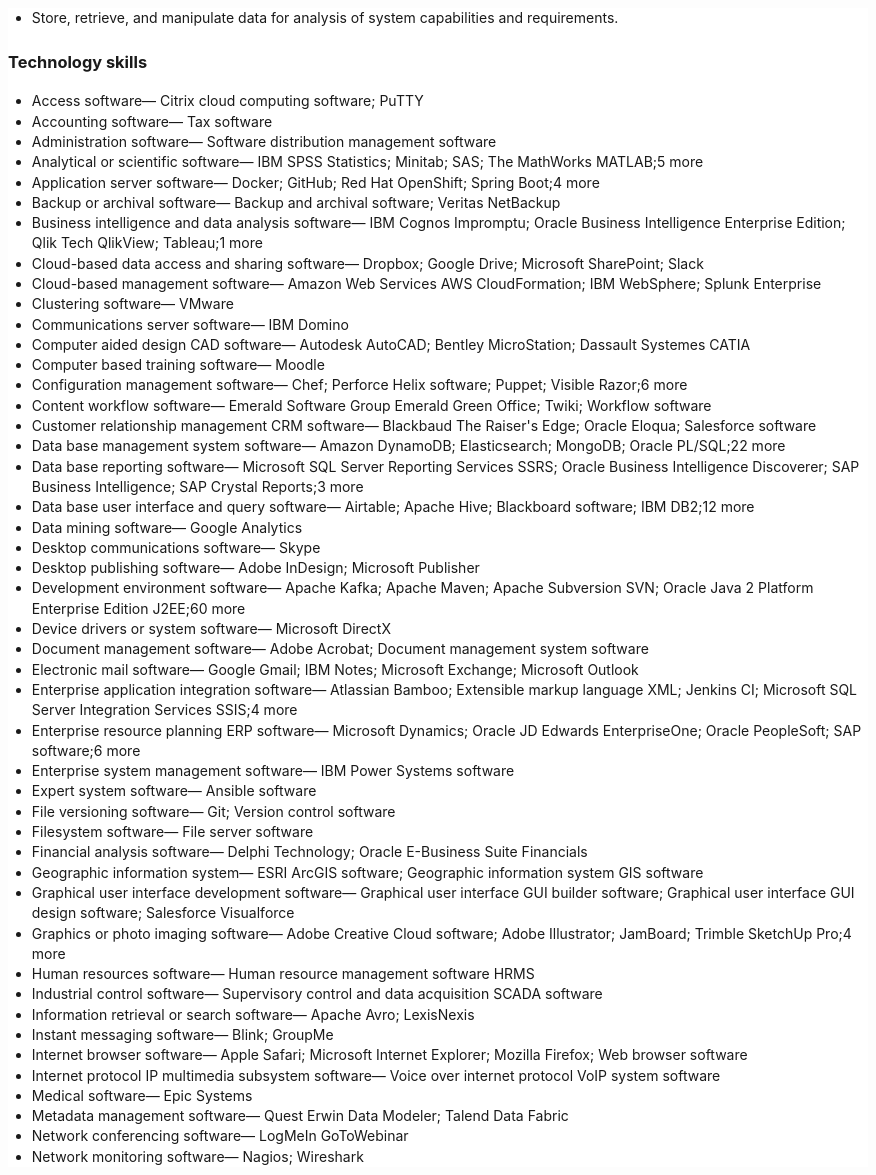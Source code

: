 - Store, retrieve, and manipulate data for analysis of system capabilities and requirements.

### Technology skills
- Access software— Citrix cloud computing software; PuTTY
- Accounting software— Tax software
- Administration software— Software distribution management software
- Analytical or scientific software— IBM SPSS Statistics; Minitab; SAS; The MathWorks MATLAB;5 more
- Application server software— Docker; GitHub; Red Hat OpenShift; Spring Boot;4 more
- Backup or archival software— Backup and archival software; Veritas NetBackup
- Business intelligence and data analysis software— IBM Cognos Impromptu; Oracle Business Intelligence Enterprise Edition; Qlik Tech QlikView; Tableau;1 more
- Cloud-based data access and sharing software— Dropbox; Google Drive; Microsoft SharePoint; Slack
- Cloud-based management software— Amazon Web Services AWS CloudFormation; IBM WebSphere; Splunk Enterprise
- Clustering software— VMware
- Communications server software— IBM Domino
- Computer aided design CAD software— Autodesk AutoCAD; Bentley MicroStation; Dassault Systemes CATIA
- Computer based training software— Moodle
- Configuration management software— Chef; Perforce Helix software; Puppet; Visible Razor;6 more
- Content workflow software— Emerald Software Group Emerald Green Office; Twiki; Workflow software
- Customer relationship management CRM software— Blackbaud The Raiser's Edge; Oracle Eloqua; Salesforce software
- Data base management system software— Amazon DynamoDB; Elasticsearch; MongoDB; Oracle PL/SQL;22 more
- Data base reporting software— Microsoft SQL Server Reporting Services SSRS; Oracle Business Intelligence Discoverer; SAP Business Intelligence; SAP Crystal Reports;3 more
- Data base user interface and query software— Airtable; Apache Hive; Blackboard software; IBM DB2;12 more
- Data mining software— Google Analytics
- Desktop communications software— Skype
- Desktop publishing software— Adobe InDesign; Microsoft Publisher
- Development environment software— Apache Kafka; Apache Maven; Apache Subversion SVN; Oracle Java 2 Platform Enterprise Edition J2EE;60 more
- Device drivers or system software— Microsoft DirectX
- Document management software— Adobe Acrobat; Document management system software
- Electronic mail software— Google Gmail; IBM Notes; Microsoft Exchange; Microsoft Outlook
- Enterprise application integration software— Atlassian Bamboo; Extensible markup language XML; Jenkins CI; Microsoft SQL Server Integration Services SSIS;4 more
- Enterprise resource planning ERP software— Microsoft Dynamics; Oracle JD Edwards EnterpriseOne; Oracle PeopleSoft; SAP software;6 more
- Enterprise system management software— IBM Power Systems software
- Expert system software— Ansible software
- File versioning software— Git; Version control software
- Filesystem software— File server software
- Financial analysis software— Delphi Technology; Oracle E-Business Suite Financials
- Geographic information system— ESRI ArcGIS software; Geographic information system GIS software
- Graphical user interface development software— Graphical user interface GUI builder software; Graphical user interface GUI design software; Salesforce Visualforce
- Graphics or photo imaging software— Adobe Creative Cloud software; Adobe Illustrator; JamBoard; Trimble SketchUp Pro;4 more
- Human resources software— Human resource management software HRMS
- Industrial control software— Supervisory control and data acquisition SCADA software
- Information retrieval or search software— Apache Avro; LexisNexis
- Instant messaging software— Blink; GroupMe
- Internet browser software— Apple Safari; Microsoft Internet Explorer; Mozilla Firefox; Web browser software
- Internet protocol IP multimedia subsystem software— Voice over internet protocol VoIP system software
- Medical software— Epic Systems
- Metadata management software— Quest Erwin Data Modeler; Talend Data Fabric
- Network conferencing software— LogMeIn GoToWebinar
- Network monitoring software— Nagios; Wireshark
